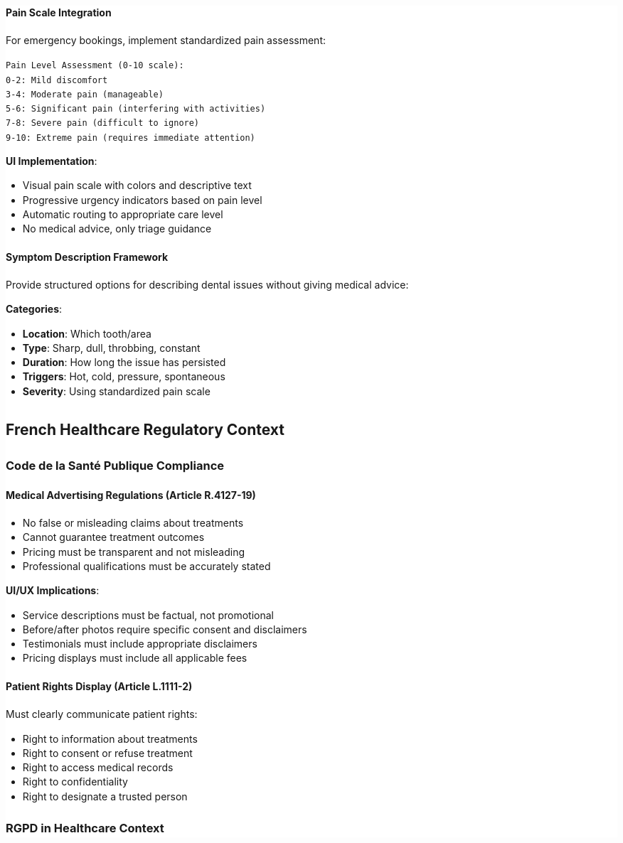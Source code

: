 #### Pain Scale Integration
For emergency bookings, implement standardized pain assessment:

```
Pain Level Assessment (0-10 scale):
0-2: Mild discomfort
3-4: Moderate pain (manageable)
5-6: Significant pain (interfering with activities)
7-8: Severe pain (difficult to ignore)
9-10: Extreme pain (requires immediate attention)
```

**UI Implementation**:
- Visual pain scale with colors and descriptive text
- Progressive urgency indicators based on pain level
- Automatic routing to appropriate care level
- No medical advice, only triage guidance

#### Symptom Description Framework
Provide structured options for describing dental issues without giving medical advice:

**Categories**:
- **Location**: Which tooth/area
- **Type**: Sharp, dull, throbbing, constant
- **Duration**: How long the issue has persisted
- **Triggers**: Hot, cold, pressure, spontaneous
- **Severity**: Using standardized pain scale

## French Healthcare Regulatory Context

### Code de la Santé Publique Compliance

#### Medical Advertising Regulations (Article R.4127-19)
- No false or misleading claims about treatments
- Cannot guarantee treatment outcomes
- Pricing must be transparent and not misleading
- Professional qualifications must be accurately stated

**UI/UX Implications**:
- Service descriptions must be factual, not promotional
- Before/after photos require specific consent and disclaimers
- Testimonials must include appropriate disclaimers
- Pricing displays must include all applicable fees

#### Patient Rights Display (Article L.1111-2)
Must clearly communicate patient rights:
- Right to information about treatments
- Right to consent or refuse treatment
- Right to access medical records
- Right to confidentiality
- Right to designate a trusted person

### RGPD in Healthcare Context
